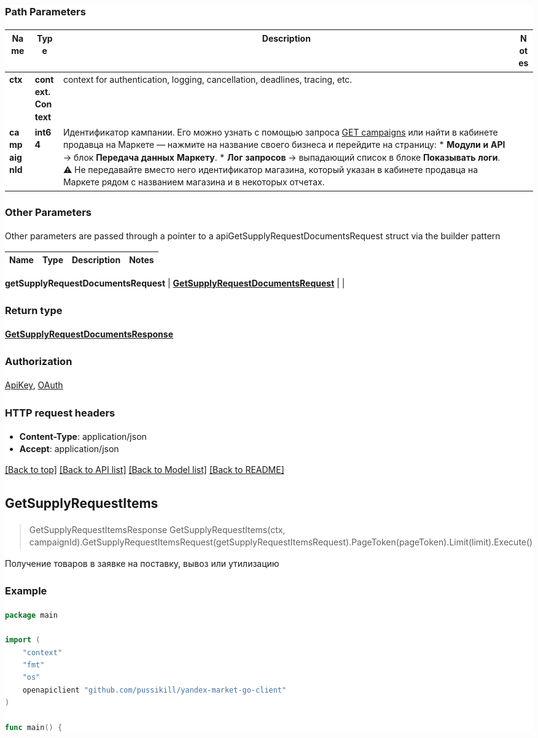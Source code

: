 ### Path Parameters


Name | Type | Description  | Notes
------------- | ------------- | ------------- | -------------
**ctx** | **context.Context** | context for authentication, logging, cancellation, deadlines, tracing, etc.
**campaignId** | **int64** | Идентификатор кампании.  Его можно узнать с помощью запроса [GET campaigns](../../reference/campaigns/getCampaigns.md) или найти в кабинете продавца на Маркете — нажмите на название своего бизнеса и перейдите на страницу:    * **Модули и API** → блок **Передача данных Маркету**.   * **Лог запросов** → выпадающий список в блоке **Показывать логи**.  ⚠️ Не передавайте вместо него идентификатор магазина, который указан в кабинете продавца на Маркете рядом с названием магазина и в некоторых отчетах.  | 

### Other Parameters

Other parameters are passed through a pointer to a apiGetSupplyRequestDocumentsRequest struct via the builder pattern


Name | Type | Description  | Notes
------------- | ------------- | ------------- | -------------

 **getSupplyRequestDocumentsRequest** | [**GetSupplyRequestDocumentsRequest**](GetSupplyRequestDocumentsRequest.md) |  | 

### Return type

[**GetSupplyRequestDocumentsResponse**](GetSupplyRequestDocumentsResponse.md)

### Authorization

[ApiKey](../README.md#ApiKey), [OAuth](../README.md#OAuth)

### HTTP request headers

- **Content-Type**: application/json
- **Accept**: application/json

[[Back to top]](#) [[Back to API list]](../README.md#documentation-for-api-endpoints)
[[Back to Model list]](../README.md#documentation-for-models)
[[Back to README]](../README.md)


## GetSupplyRequestItems

> GetSupplyRequestItemsResponse GetSupplyRequestItems(ctx, campaignId).GetSupplyRequestItemsRequest(getSupplyRequestItemsRequest).PageToken(pageToken).Limit(limit).Execute()

Получение товаров в заявке на поставку, вывоз или утилизацию



### Example

```go
package main

import (
	"context"
	"fmt"
	"os"
	openapiclient "github.com/pussikill/yandex-market-go-client"
)

func main() {
```